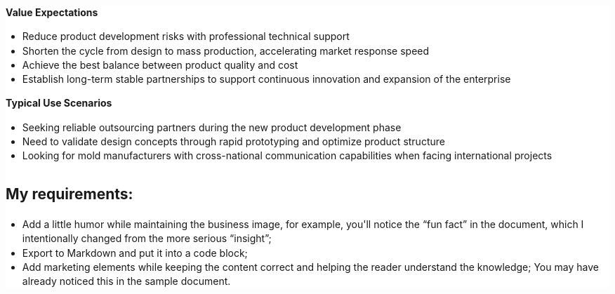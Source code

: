 **Value Expectations**

- Reduce product development risks with professional technical support
- Shorten the cycle from design to mass production, accelerating market response speed
- Achieve the best balance between product quality and cost
- Establish long-term stable partnerships to support continuous innovation and expansion of the enterprise

**Typical Use Scenarios**

- Seeking reliable outsourcing partners during the new product development phase
- Need to validate design concepts through rapid prototyping and optimize product structure
- Looking for mold manufacturers with cross-national communication capabilities when facing international projects

## My requirements:

- Add a little humor while maintaining the business image, for example, you'll notice the “fun fact” in the document, which I intentionally changed from the more serious “insight”;
- Export to Markdown and put it into a code block;
- Add marketing elements while keeping the content correct and helping the reader understand the knowledge; You may have already noticed this in the sample document.
